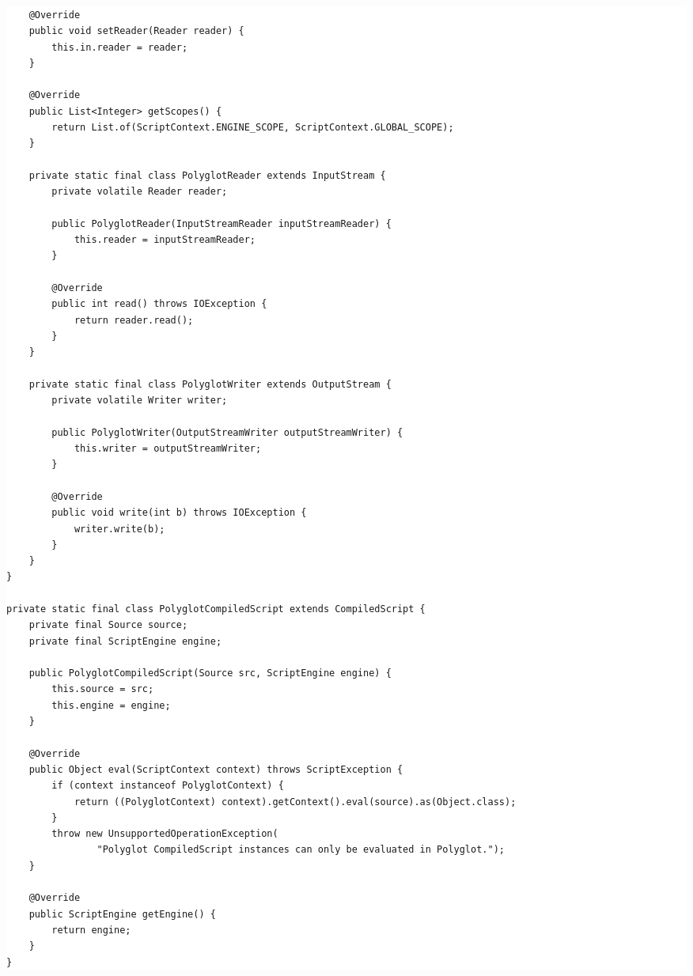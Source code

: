        @Override
        public void setReader(Reader reader) {
            this.in.reader = reader;
        }

        @Override
        public List<Integer> getScopes() {
            return List.of(ScriptContext.ENGINE_SCOPE, ScriptContext.GLOBAL_SCOPE);
        }

        private static final class PolyglotReader extends InputStream {
            private volatile Reader reader;

            public PolyglotReader(InputStreamReader inputStreamReader) {
                this.reader = inputStreamReader;
            }

            @Override
            public int read() throws IOException {
                return reader.read();
            }
        }

        private static final class PolyglotWriter extends OutputStream {
            private volatile Writer writer;

            public PolyglotWriter(OutputStreamWriter outputStreamWriter) {
                this.writer = outputStreamWriter;
            }

            @Override
            public void write(int b) throws IOException {
                writer.write(b);
            }
        }
    }

    private static final class PolyglotCompiledScript extends CompiledScript {
        private final Source source;
        private final ScriptEngine engine;

        public PolyglotCompiledScript(Source src, ScriptEngine engine) {
            this.source = src;
            this.engine = engine;
        }

        @Override
        public Object eval(ScriptContext context) throws ScriptException {
            if (context instanceof PolyglotContext) {
                return ((PolyglotContext) context).getContext().eval(source).as(Object.class);
            }
            throw new UnsupportedOperationException(
                    "Polyglot CompiledScript instances can only be evaluated in Polyglot.");
        }

        @Override
        public ScriptEngine getEngine() {
            return engine;
        }
    }
